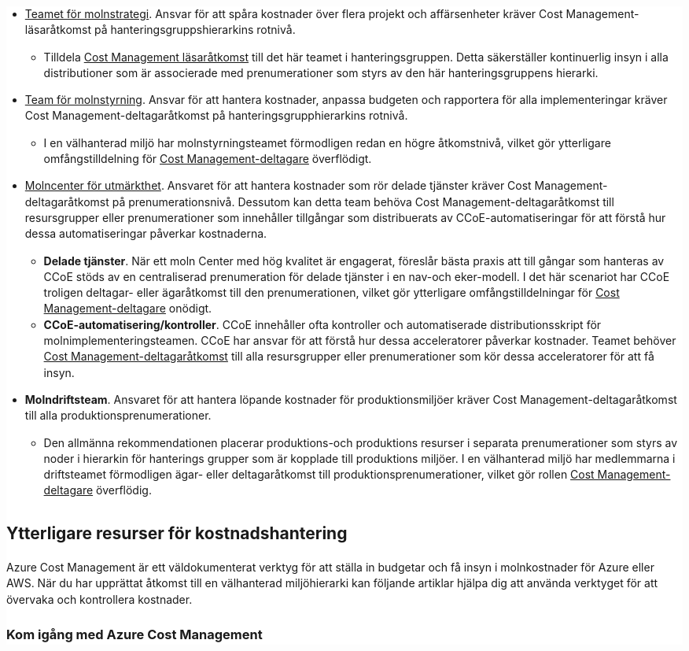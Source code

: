 - [Teamet för molnstrategi](../../organize/cloud-strategy.md). Ansvar för att spåra kostnader över flera projekt och affärsenheter kräver Cost Management-läsaråtkomst på hanteringsgruppshierarkins rotnivå.

  - Tilldela [Cost Management läsaråtkomst](https://docs.microsoft.com/azure/role-based-access-control/built-in-roles#cost-management-reader) till det här teamet i hanteringsgruppen. Detta säkerställer kontinuerlig insyn i alla distributioner som är associerade med prenumerationer som styrs av den här hanteringsgruppens hierarki.

- [Team för molnstyrning](../../organize/cloud-governance.md). Ansvar för att hantera kostnader, anpassa budgeten och rapportera för alla implementeringar kräver Cost Management-deltagaråtkomst på hanteringsgrupphierarkins rotnivå.

  - I en välhanterad miljö har molnstyrningsteamet förmodligen redan en högre åtkomstnivå, vilket gör ytterligare omfångstilldelning för [Cost Management-deltagare](https://docs.microsoft.com/azure/role-based-access-control/built-in-roles#cost-management-contributor) överflödigt.



- [Molncenter för utmärkthet](../../organize/cloud-center-of-excellence.md). Ansvaret för att hantera kostnader som rör delade tjänster kräver Cost Management-deltagaråtkomst på prenumerationsnivå. Dessutom kan detta team behöva Cost Management-deltagaråtkomst till resursgrupper eller prenumerationer som innehåller tillgångar som distribuerats av CCoE-automatiseringar för att förstå hur dessa automatiseringar påverkar kostnaderna.

  - **Delade tjänster**. När ett moln Center med hög kvalitet är engagerat, föreslår bästa praxis att till gångar som hanteras av CCoE stöds av en centraliserad prenumeration för delade tjänster i en nav-och eker-modell. I det här scenariot har CCoE troligen deltagar- eller ägaråtkomst till den prenumerationen, vilket gör ytterligare omfångstilldelningar för [Cost Management-deltagare](https://docs.microsoft.com/azure/role-based-access-control/built-in-roles#cost-management-contributor) onödigt.
  - **CCoE-automatisering/kontroller**. CCoE innehåller ofta kontroller och automatiserade distributionsskript för molnimplementeringsteamen. CCoE har ansvar för att förstå hur dessa acceleratorer påverkar kostnader. Teamet behöver [Cost Management-deltagaråtkomst](https://docs.microsoft.com/azure/role-based-access-control/built-in-roles#cost-management-contributor) till alla resursgrupper eller prenumerationer som kör dessa acceleratorer för att få insyn.

- **Molndriftsteam**. Ansvaret för att hantera löpande kostnader för produktionsmiljöer kräver Cost Management-deltagaråtkomst till alla produktionsprenumerationer.

  - Den allmänna rekommendationen placerar produktions-och produktions resurser i separata prenumerationer som styrs av noder i hierarkin för hanterings grupper som är kopplade till produktions miljöer. I en välhanterad miljö har medlemmarna i driftsteamet förmodligen ägar- eller deltagaråtkomst till produktionsprenumerationer, vilket gör rollen [Cost Management-deltagare](https://docs.microsoft.com/azure/role-based-access-control/built-in-roles#cost-management-contributor) överflödig.

## <a name="additional-cost-management-resources"></a>Ytterligare resurser för kostnadshantering

Azure Cost Management är ett väldokumenterat verktyg för att ställa in budgetar och få insyn i molnkostnader för Azure eller AWS. När du har upprättat åtkomst till en välhanterad miljöhierarki kan följande artiklar hjälpa dig att använda verktyget för att övervaka och kontrollera kostnader.

### <a name="get-started-with-azure-cost-management"></a>Kom igång med Azure Cost Management
